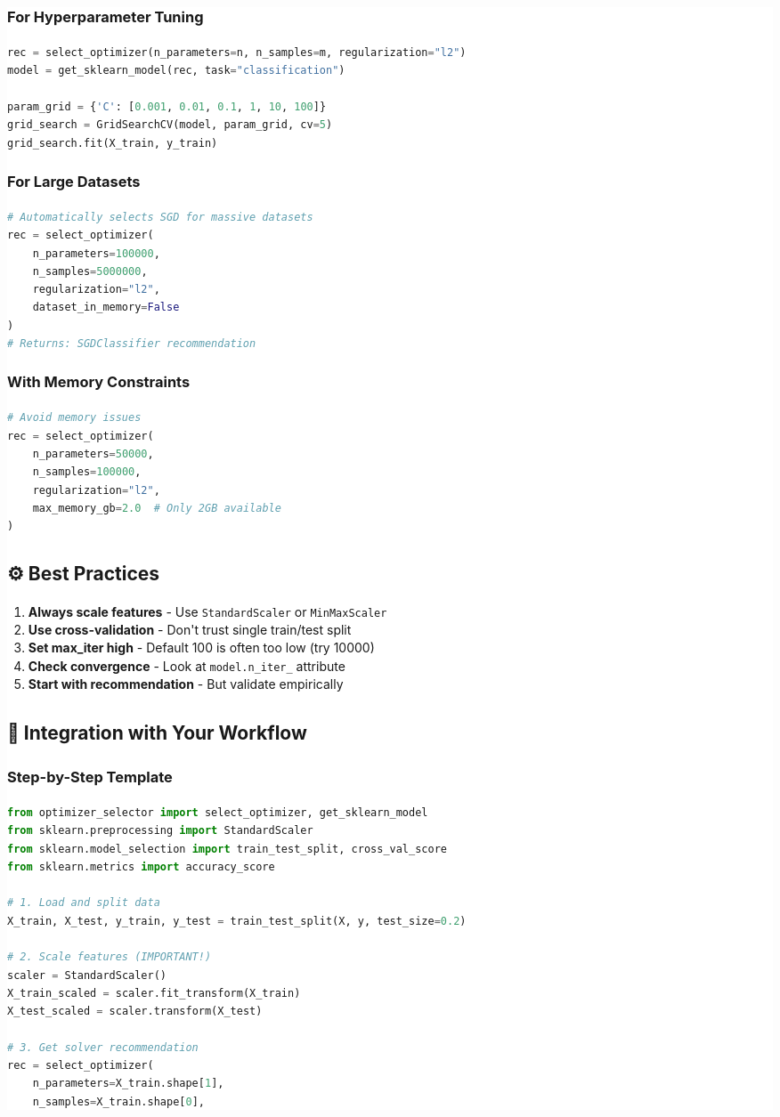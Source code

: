 ### For Hyperparameter Tuning
```python
rec = select_optimizer(n_parameters=n, n_samples=m, regularization="l2")
model = get_sklearn_model(rec, task="classification")

param_grid = {'C': [0.001, 0.01, 0.1, 1, 10, 100]}
grid_search = GridSearchCV(model, param_grid, cv=5)
grid_search.fit(X_train, y_train)
```

### For Large Datasets
```python
# Automatically selects SGD for massive datasets
rec = select_optimizer(
    n_parameters=100000,
    n_samples=5000000,
    regularization="l2",
    dataset_in_memory=False
)
# Returns: SGDClassifier recommendation
```

### With Memory Constraints
```python
# Avoid memory issues
rec = select_optimizer(
    n_parameters=50000,
    n_samples=100000,
    regularization="l2",
    max_memory_gb=2.0  # Only 2GB available
)
```

## ⚙️ Best Practices

1. **Always scale features** - Use `StandardScaler` or `MinMaxScaler`
2. **Use cross-validation** - Don't trust single train/test split
3. **Set max_iter high** - Default 100 is often too low (try 10000)
4. **Check convergence** - Look at `model.n_iter_` attribute
5. **Start with recommendation** - But validate empirically

## 🔧 Integration with Your Workflow

### Step-by-Step Template

```python
from optimizer_selector import select_optimizer, get_sklearn_model
from sklearn.preprocessing import StandardScaler
from sklearn.model_selection import train_test_split, cross_val_score
from sklearn.metrics import accuracy_score

# 1. Load and split data
X_train, X_test, y_train, y_test = train_test_split(X, y, test_size=0.2)

# 2. Scale features (IMPORTANT!)
scaler = StandardScaler()
X_train_scaled = scaler.fit_transform(X_train)
X_test_scaled = scaler.transform(X_test)

# 3. Get solver recommendation
rec = select_optimizer(
    n_parameters=X_train.shape[1],
    n_samples=X_train.shape[0],
```